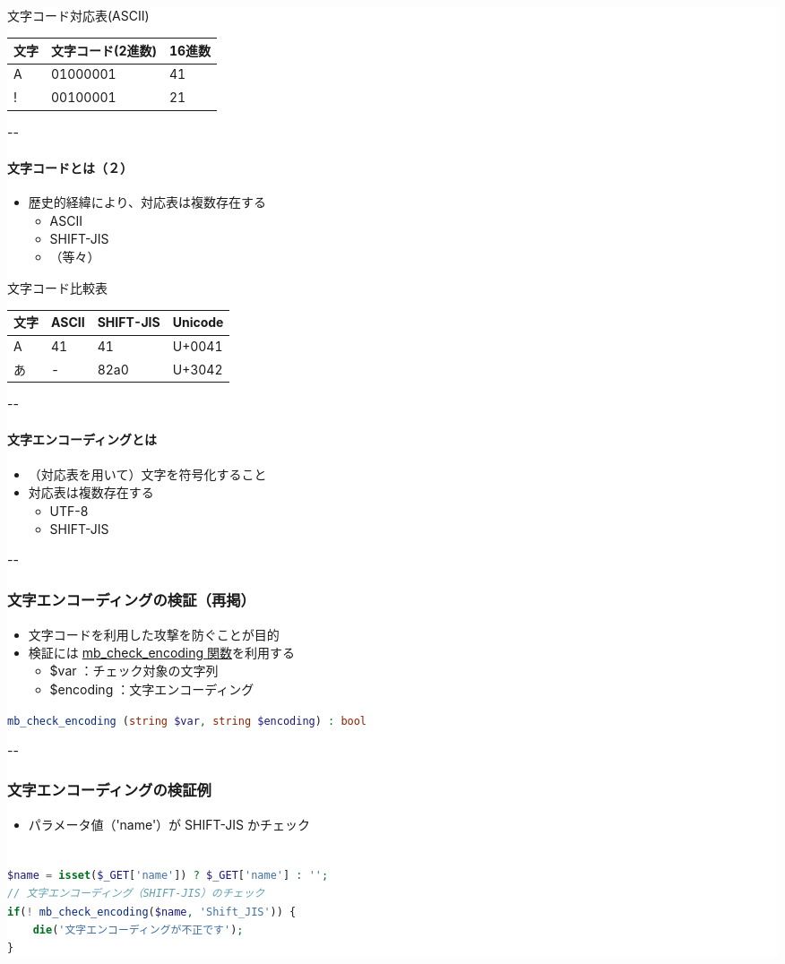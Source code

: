 文字コード対応表(ASCII)

| 文字 | 文字コード(2進数) | 16進数 |
|------|-------------------|--------|
| A    | 01000001          | 41     |
| !    | 00100001          | 21     |

--

#### 文字コードとは（２）

- 歴史的経緯により、対応表は複数存在する
  - ASCII
  - SHIFT-JIS
  - （等々）

文字コード比較表

| 文字 | ASCII | SHIFT-JIS | Unicode |
|------|-------|-----------|---------|
| A    | 41    | 41        | U+0041  |
| あ   | -     | 82a0      | U+3042  |

--

#### 文字エンコーディングとは

- （対応表を用いて）文字を符号化すること
- 対応表は複数存在する
  - UTF-8
  - SHIFT-JIS

--

### 文字エンコーディングの検証（再掲）

- 文字コードを利用した攻撃を防ぐことが目的
- 検証には [mb_check_encoding 関数](https://www.php.net/manual/ja/function.mb-check-encoding.php)を利用する
    - $var ：チェック対象の文字列
    - $encoding ：文字エンコーディング

```php
mb_check_encoding (string $var, string $encoding) : bool
```

--

### 文字エンコーディングの検証例

- パラメータ値（'name'）が SHIFT-JIS かチェック

```php

$name = isset($_GET['name']) ? $_GET['name'] : '';
// 文字エンコーディング（SHIFT-JIS）のチェック
if(! mb_check_encoding($name, 'Shift_JIS')) {
    die('文字エンコーディングが不正です');
}

```
